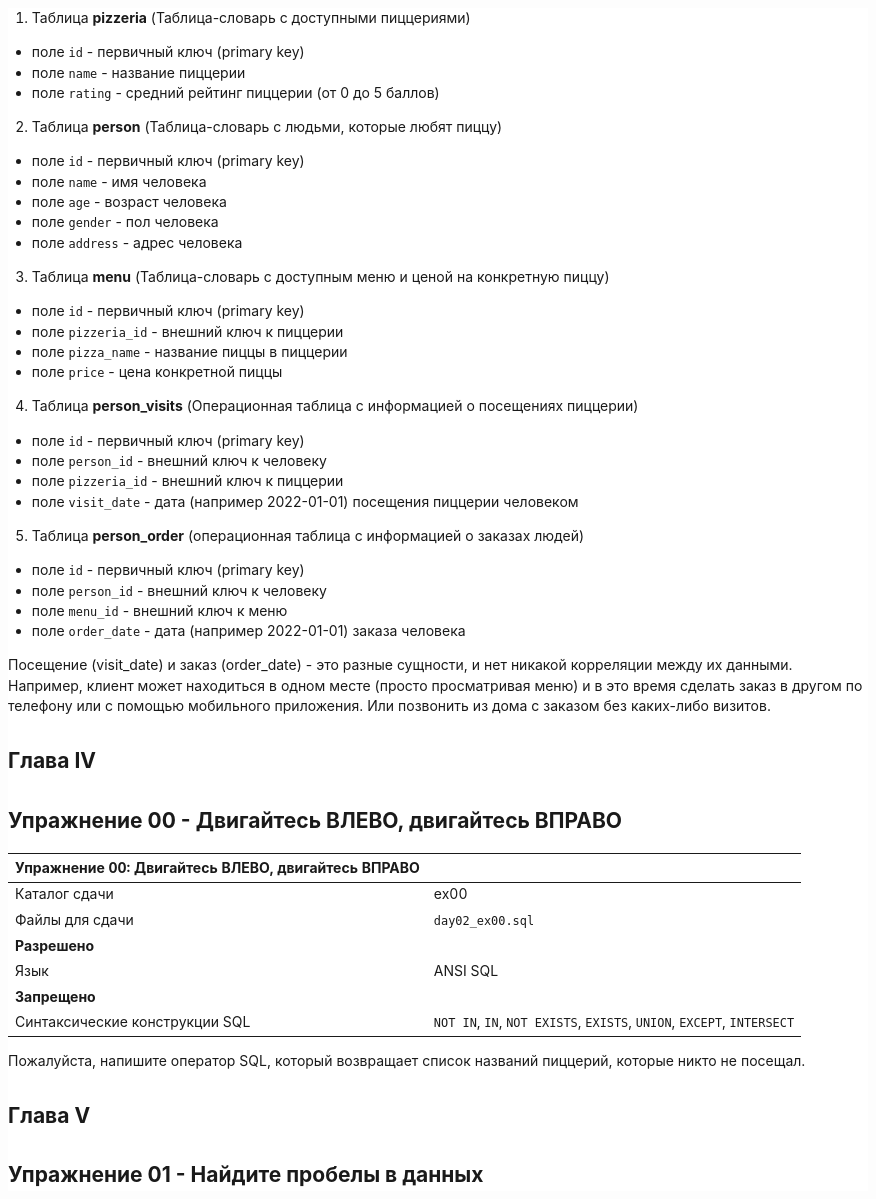 1. Таблица **pizzeria** (Таблица-словарь с доступными пиццериями)
- поле ``id`` - первичный ключ (primary key)
- поле ``name`` - название пиццерии
- поле ``rating`` - средний рейтинг пиццерии (от 0 до 5 баллов)
2. Таблица **person** (Таблица-словарь с людьми, которые любят пиццу)
- поле ``id`` - первичный ключ (primary key)
- поле ``name`` - имя человека
- поле ``age`` - возраст человека
- поле ``gender`` - пол человека
- поле ``address`` - адрес человека
3. Таблица **menu** (Таблица-словарь с доступным меню и ценой на конкретную пиццу)
- поле ``id`` - первичный ключ (primary key)
- поле ``pizzeria_id`` - внешний ключ к пиццерии
- поле ``pizza_name`` - название пиццы в пиццерии
- поле ``price`` - цена конкретной пиццы
4. Таблица **person_visits** (Операционная таблица с информацией о посещениях пиццерии)
- поле ``id`` - первичный ключ (primary key)
- поле ``person_id`` - внешний ключ к человеку
- поле ``pizzeria_id`` - внешний ключ к пиццерии
- поле ``visit_date`` - дата (например 2022-01-01) посещения пиццерии человеком
5. Таблица **person_order** (операционная таблица с информацией о заказах людей)
- поле ``id`` - первичный ключ (primary key)
- поле ``person_id`` - внешний ключ к человеку
- поле ``menu_id`` - внешний ключ к меню
- поле ``order_date`` - дата (например 2022-01-01) заказа человека

Посещение (visit_date) и заказ (order_date) - это разные сущности, и нет никакой корреляции между их данными. Например, клиент может находиться в одном месте (просто просматривая меню) и в это время сделать заказ в другом по телефону или с помощью мобильного приложения. Или позвонить из дома с заказом без каких-либо визитов.

## Глава IV
## Упражнение 00 - Двигайтесь ВЛЕВО, двигайтесь ВПРАВО

| Упражнение 00: Двигайтесь ВЛЕВО, двигайтесь ВПРАВО |                                                                                                                          |
|---------------------------------------|--------------------------------------------------------------------------------------------------------------------------|
| Каталог сдачи                     | ex00                                                                                                                     |
| Файлы для сдачи                      | `day02_ex00.sql`                                                                                 |
| **Разрешено**                               |                                                                                                                          |
| Язык                        | ANSI SQL                                                                                              |
| **Запрещено**                               |                                                                                                                          |
| Синтаксические конструкции SQL                        | `NOT IN`, `IN`, `NOT EXISTS`, `EXISTS`, `UNION`, `EXCEPT`, `INTERSECT`                                                                                              |

Пожалуйста, напишите оператор SQL, который возвращает список названий пиццерий, которые никто не посещал.

## Глава V
## Упражнение 01 - Найдите пробелы в данных
